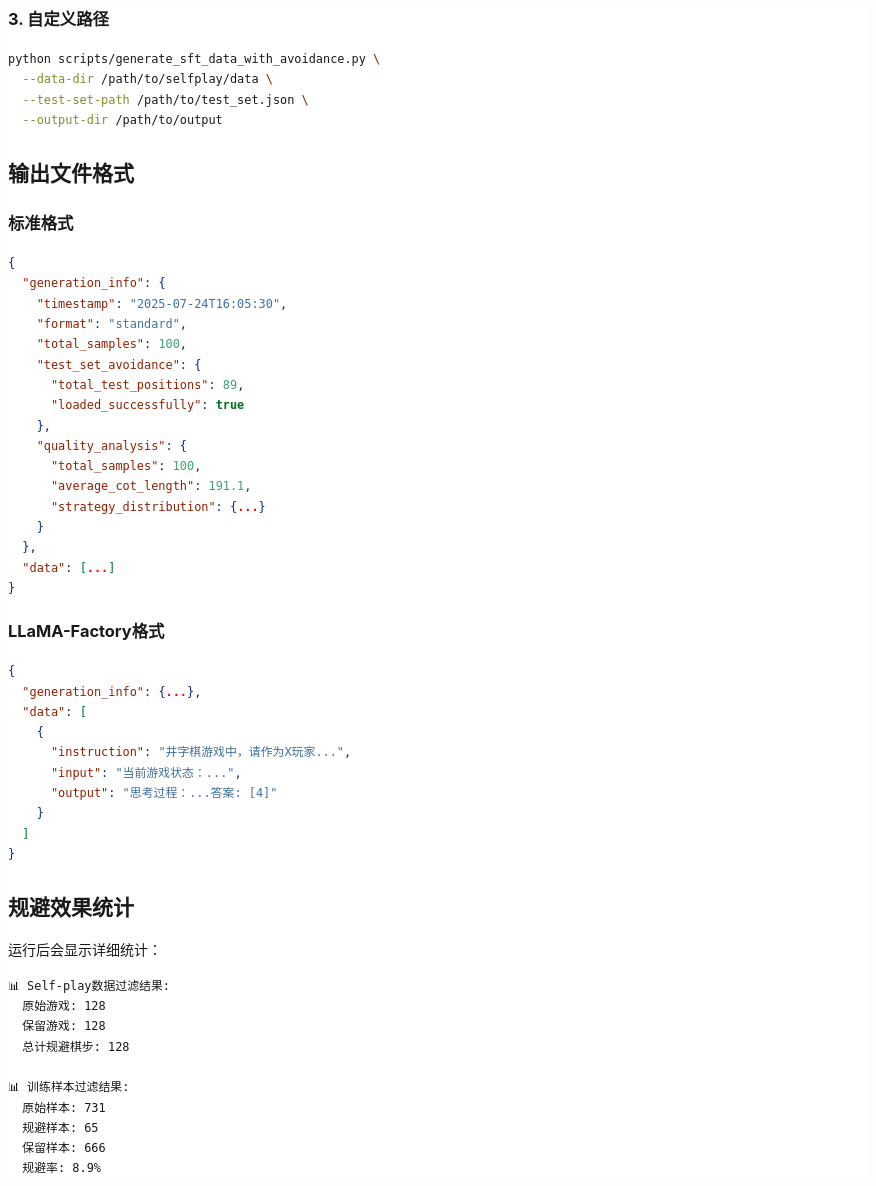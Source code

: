 ### 3. 自定义路径

```bash
python scripts/generate_sft_data_with_avoidance.py \
  --data-dir /path/to/selfplay/data \
  --test-set-path /path/to/test_set.json \
  --output-dir /path/to/output
```

## 输出文件格式

### 标准格式
```json
{
  "generation_info": {
    "timestamp": "2025-07-24T16:05:30",
    "format": "standard",
    "total_samples": 100,
    "test_set_avoidance": {
      "total_test_positions": 89,
      "loaded_successfully": true
    },
    "quality_analysis": {
      "total_samples": 100,
      "average_cot_length": 191.1,
      "strategy_distribution": {...}
    }
  },
  "data": [...]
}
```

### LLaMA-Factory格式
```json
{
  "generation_info": {...},
  "data": [
    {
      "instruction": "井字棋游戏中，请作为X玩家...",
      "input": "当前游戏状态：...",
      "output": "思考过程：...答案: [4]"
    }
  ]
}
```

## 规避效果统计

运行后会显示详细统计：

```
📊 Self-play数据过滤结果:
  原始游戏: 128
  保留游戏: 128
  总计规避棋步: 128

📊 训练样本过滤结果:
  原始样本: 731
  规避样本: 65
  保留样本: 666
  规避率: 8.9%
```
